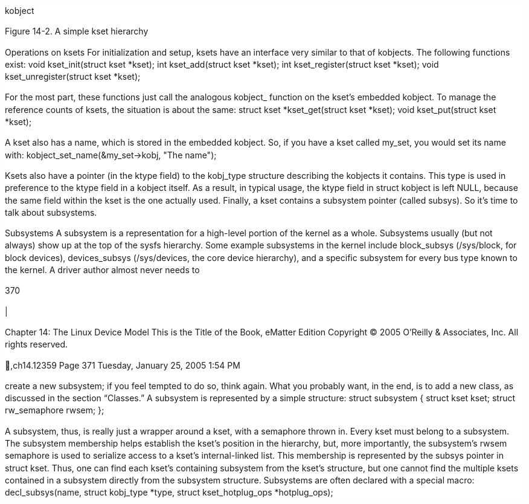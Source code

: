 kobject

Figure 14-2. A simple kset hierarchy

Operations on ksets
For initialization and setup, ksets have an interface very similar to that of kobjects.
The following functions exist:
void kset_init(struct kset *kset);
int kset_add(struct kset *kset);
int kset_register(struct kset *kset);
void kset_unregister(struct kset *kset);

For the most part, these functions just call the analogous kobject_ function on the
kset’s embedded kobject.
To manage the reference counts of ksets, the situation is about the same:
struct kset *kset_get(struct kset *kset);
void kset_put(struct kset *kset);

A kset also has a name, which is stored in the embedded kobject. So, if you have a
kset called my_set, you would set its name with:
kobject_set_name(&my_set->kobj, "The name");

Ksets also have a pointer (in the ktype field) to the kobj_type structure describing the
kobjects it contains. This type is used in preference to the ktype field in a kobject
itself. As a result, in typical usage, the ktype field in struct kobject is left NULL,
because the same field within the kset is the one actually used.
Finally, a kset contains a subsystem pointer (called subsys). So it’s time to talk about
subsystems.

Subsystems
A subsystem is a representation for a high-level portion of the kernel as a whole. Subsystems usually (but not always) show up at the top of the sysfs hierarchy. Some
example subsystems in the kernel include block_subsys (/sys/block, for block
devices), devices_subsys (/sys/devices, the core device hierarchy), and a specific subsystem for every bus type known to the kernel. A driver author almost never needs to

370

|

Chapter 14: The Linux Device Model
This is the Title of the Book, eMatter Edition
Copyright © 2005 O’Reilly & Associates, Inc. All rights reserved.

,ch14.12359 Page 371 Tuesday, January 25, 2005 1:54 PM

create a new subsystem; if you feel tempted to do so, think again. What you probably want, in the end, is to add a new class, as discussed in the section “Classes.”
A subsystem is represented by a simple structure:
struct subsystem {
struct kset kset;
struct rw_semaphore rwsem;
};

A subsystem, thus, is really just a wrapper around a kset, with a semaphore thrown in.
Every kset must belong to a subsystem. The subsystem membership helps establish
the kset’s position in the hierarchy, but, more importantly, the subsystem’s rwsem
semaphore is used to serialize access to a kset’s internal-linked list. This membership is represented by the subsys pointer in struct kset. Thus, one can find each
kset’s containing subsystem from the kset’s structure, but one cannot find the multiple ksets contained in a subsystem directly from the subsystem structure.
Subsystems are often declared with a special macro:
decl_subsys(name, struct kobj_type *type,
struct kset_hotplug_ops *hotplug_ops);
